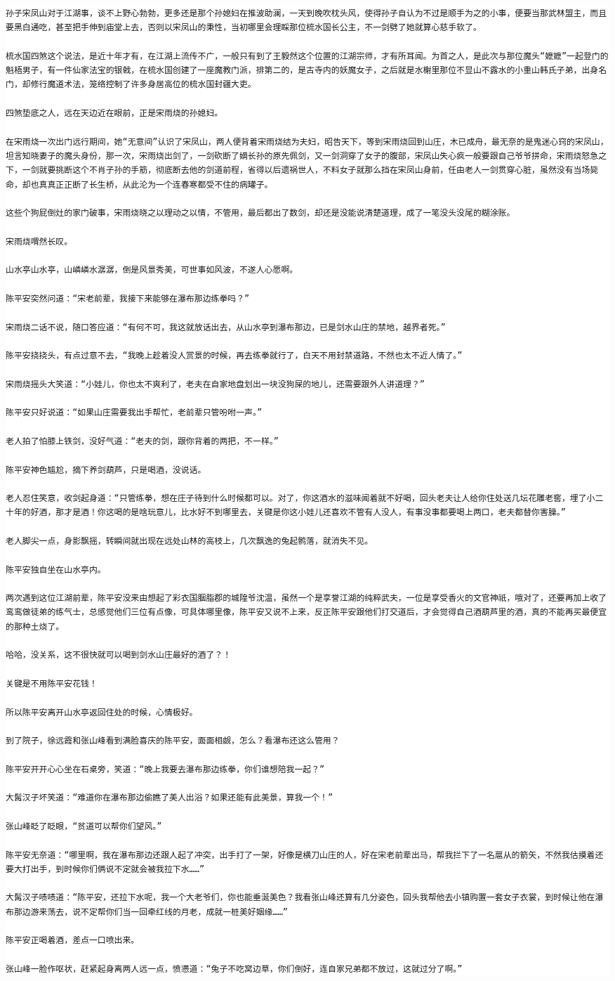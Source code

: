     孙子宋凤山对于江湖事，谈不上野心勃勃，更多还是那个孙媳妇在推波助澜，一天到晚吹枕头风，使得孙子自认为不过是顺手为之的小事，便要当那武林盟主，而且要黑白通吃，甚至把手伸到庙堂上去，否则以宋凤山的秉性，当初哪里会理睬那位梳水国长公主，不一剑劈了她就算心慈手软了。

    梳水国四煞这个说法，是近十年才有，在江湖上流传不广，一般只有到了王毅然这个位置的江湖宗师，才有所耳闻。为首之人，是此次与那位魔头“嬷嬷”一起登门的魁梧男子，有一件仙家法宝的银戟，在梳水国创建了一座魔教门派，排第二的，是古寺内的妖魔女子，之后就是水榭里那位不显山不露水的小重山韩氏子弟，出身名门，却修行魔道术法，笼络控制了许多身居高位的梳水国封疆大吏。

    四煞垫底之人，远在天边近在眼前，正是宋雨烧的孙媳妇。

    在宋雨烧一次出门远行期间，她“无意间”认识了宋凤山，两人便背着宋雨烧结为夫妇，昭告天下，等到宋雨烧回到山庄，木已成舟，最无奈的是鬼迷心窍的宋凤山，坦言知晓妻子的魔头身份，那一次，宋雨烧出剑了，一剑砍断了嫡长孙的原先佩剑，又一剑洞穿了女子的腹部，宋凤山失心疯一般要跟自己爷爷拼命，宋雨烧怒急之下，一剑就要挑断这个不肖子孙的手筋，彻底断去他的剑道前程，省得以后遗祸世人，不料女子就那么挡在宋凤山身前，任由老人一剑贯穿心脏，虽然没有当场毙命，却也真真正正断了长生桥，从此沦为一个连春寒都受不住的病罐子。

    这些个狗屁倒灶的家门破事，宋雨烧晓之以理动之以情，不管用，最后都出了数剑，却还是没能说清楚道理，成了一笔没头没尾的糊涂账。

    宋雨烧喟然长叹。

    山水亭山水亭，山嶙嶙水潺潺，倒是风景秀美，可世事如风波，不遂人心愿啊。

    陈平安突然问道：“宋老前辈，我接下来能够在瀑布那边练拳吗？”

    宋雨烧二话不说，随口答应道：“有何不可，我这就放话出去，从山水亭到瀑布那边，已是剑水山庄的禁地，越界者死。”

    陈平安挠挠头，有点过意不去，“我晚上趁着没人赏景的时候，再去练拳就行了，白天不用封禁道路，不然也太不近人情了。”

    宋雨烧摇头大笑道：“小娃儿，你也太不爽利了，老夫在自家地盘划出一块没狗屎的地儿，还需要跟外人讲道理？”

    陈平安只好说道：“如果山庄需要我出手帮忙，老前辈只管吩咐一声。”

    老人拍了怕膝上铁剑，没好气道：“老夫的剑，跟你背着的两把，不一样。”

    陈平安神色尴尬，摘下养剑葫芦，只是喝酒，没说话。

    老人忍住笑意，收剑起身道：“只管练拳，想在庄子待到什么时候都可以。对了，你这酒水的滋味闻着就不好喝，回头老夫让人给你住处送几坛花雕老窖，埋了小二十年的好酒，那才是酒！你这喝的是啥玩意儿，比水好不到哪里去，关键是你这小娃儿还喜欢不管有人没人，有事没事都要喝上两口，老夫都替你害臊。”

    老人脚尖一点，身影飘摇，转瞬间就出现在远处山林的高枝上，几次飘逸的兔起鹘落，就消失不见。

    陈平安独自坐在山水亭内。

    两次遇到这位江湖前辈，陈平安没来由想起了彩衣国胭脂郡的城隍爷沈温，虽然一个是享誉江湖的纯粹武夫，一位是享受香火的文官神祇，哦对了，还要再加上收了鸾鸾做徒弟的练气士，总感觉他们三位有点像，可具体哪里像，陈平安又说不上来，反正陈平安跟他们打交道后，才会觉得自己酒葫芦里的酒，真的不能再买最便宜的那种土烧了。

    哈哈，没关系，这不很快就可以喝到剑水山庄最好的酒了？！

    关键是不用陈平安花钱！

    所以陈平安离开山水亭返回住处的时候，心情极好。

    到了院子，徐远霞和张山峰看到满脸喜庆的陈平安，面面相觑，怎么？看瀑布还这么管用？

    陈平安开开心心坐在石桌旁，笑道：“晚上我要去瀑布那边练拳，你们谁想陪我一起？”

    大髯汉子坏笑道：“难道你在瀑布那边偷瞧了美人出浴？如果还能有此美景，算我一个！”

    张山峰眨了眨眼，“贫道可以帮你们望风。”

    陈平安无奈道：“哪里啊，我在瀑布那边还跟人起了冲突，出手打了一架，好像是横刀山庄的人，好在宋老前辈出马，帮我拦下了一名扈从的箭矢，不然我估摸着还要大打出手，到时候你们俩说不定就会被我拉下水……”

    大髯汉子啧啧道：“陈平安，还拉下水呢，我一个大老爷们，你也能垂涎美色？我看张山峰还算有几分姿色，回头我帮他去小镇购置一套女子衣裳，到时候让他在瀑布那边游来荡去，说不定帮你们当一回牵红线的月老，成就一桩美好姻缘……”

    陈平安正喝着酒，差点一口喷出来。

    张山峰一脸作呕状，赶紧起身离两人远一点，愤懑道：“兔子不吃窝边草，你们倒好，连自家兄弟都不放过，这就过分了啊。”
